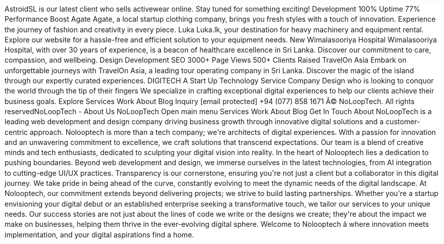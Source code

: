 AstroidSL is our latest client who sells activewear online. Stay tuned for something exciting!
Development
100%
Uptime
77%
Performance Boost
Agate
Agate, a local startup clothing company, brings you fresh styles with a touch of innovation. Experience the journey of fashion and creativity in every piece.
Luka
Luka.lk, your destination for heavy machinery and equipment rental. Explore our website for a hassle-free and efficient solution to your equipment needs.
New Wimalasooriya Hospital
Wimalasooriya Hospital, with over 30 years of experience, is a beacon of healthcare excellence in Sri Lanka. Discover our commitment to care, compassion, and wellbeing.
Design
Development
SEO
3000+
Page Views
500+
Clients Raised
TravelOn Asia
Embark on unforgettable journeys with TravelOn Asia, a leading tour operating company in Sri Lanka. Discover the magic of the island through our expertly curated experiences.
DIGITECH
A Start Up Technology Service Company Design who is looking to conquor the world through the tip of their fingers
We specialize in crafting exceptional digital experiences to help our clients achieve their business goals.
Explore
Services
Work
About
Blog
Inquiry
[email protected]
+94 (077) 858 1671
Â© NoLoopTech. All rights reservedNoLoopTech - About Us
NoLoopTech
Open main menu
Services
Work
About
Blog
Get In Touch
About
NoLoopTech is a leading web development and design company driving business growth through innovative digital solutions and a customer-centric approach.
Nolooptech is more than a tech company; we're architects of digital experiences. With a passion for innovation and an unwavering commitment to excellence, we craft solutions that transcend expectations. Our team is a blend of creative minds and tech enthusiasts, dedicated to sculpting your digital vision into reality.
In the heart of Nolooptech lies a dedication to pushing boundaries. Beyond web development and design, we immerse ourselves in the latest technologies, from AI integration to cutting-edge UI/UX practices. Transparency is our cornerstone, ensuring you're not just a client but a collaborator in this digital journey. We take pride in being ahead of the curve, constantly evolving to meet the dynamic needs of the digital landscape.
At Nolooptech, our commitment extends beyond delivering projects; we strive to build lasting partnerships. Whether you're a startup envisioning your digital debut or an established enterprise seeking a transformative touch, we tailor our services to your unique needs. Our success stories are not just about the lines of code we write or the designs we create; they're about the impact we make on businesses, helping them thrive in the ever-evolving digital sphere. Welcome to Nolooptech â where innovation meets implementation, and your digital aspirations find a home.